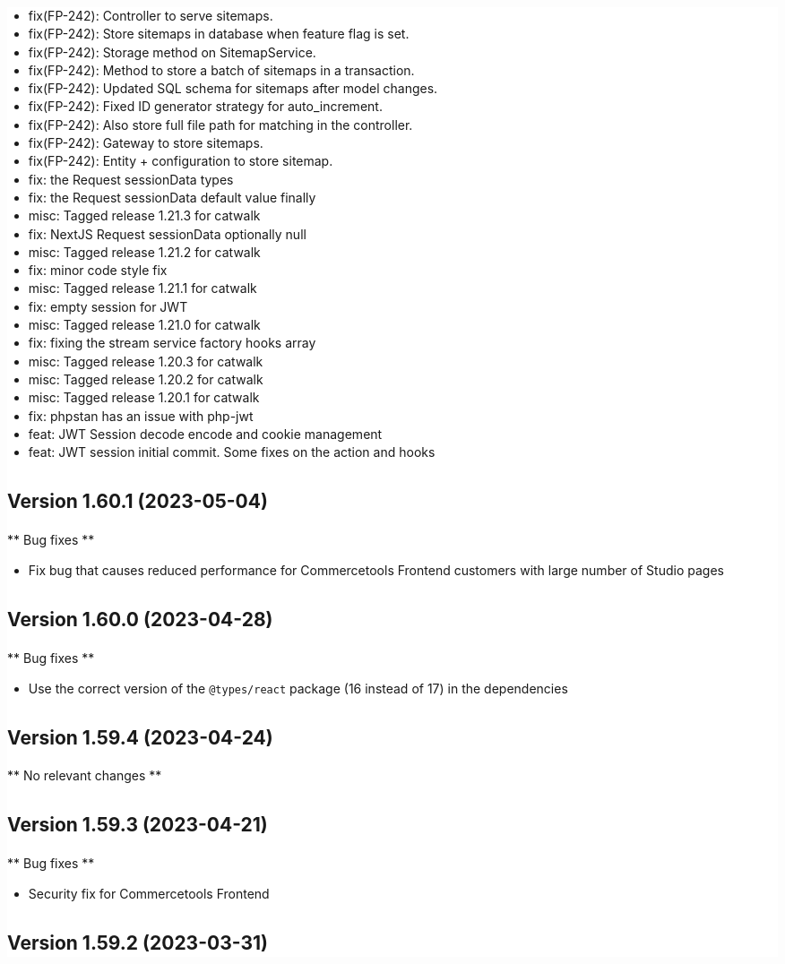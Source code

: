 * fix(FP-242): Controller to serve sitemaps.
* fix(FP-242): Store sitemaps in database when feature flag is set.
* fix(FP-242): Storage method on SitemapService.
* fix(FP-242): Method to store a batch of sitemaps in a transaction.
* fix(FP-242): Updated SQL schema for sitemaps after model changes.
* fix(FP-242): Fixed ID generator strategy for auto_increment.
* fix(FP-242): Also store full file path for matching in the controller.
* fix(FP-242): Gateway to store sitemaps.
* fix(FP-242): Entity + configuration to store sitemap.
* fix: the Request sessionData types
* fix: the Request sessionData default value finally
* misc: Tagged release 1.21.3 for catwalk
* fix: NextJS Request sessionData optionally null
* misc: Tagged release 1.21.2 for catwalk
* fix: minor code style fix
* misc: Tagged release 1.21.1 for catwalk
* fix: empty session for JWT
* misc: Tagged release 1.21.0 for catwalk
* fix: fixing the stream service factory hooks array
* misc: Tagged release 1.20.3 for catwalk
* misc: Tagged release 1.20.2 for catwalk
* misc: Tagged release 1.20.1 for catwalk
* fix: phpstan has an issue with php-jwt
* feat: JWT Session decode encode and cookie management
* feat: JWT session initial commit. Some fixes on the action and hooks

## Version 1.60.1 (2023-05-04)

** Bug fixes **

- Fix bug that causes reduced performance for Commercetools Frontend customers with large number of Studio pages

## Version 1.60.0 (2023-04-28)

** Bug fixes **

- Use the correct version of the `@types/react` package (16 instead of 17) in the dependencies

## Version 1.59.4 (2023-04-24)

** No relevant changes **

## Version 1.59.3 (2023-04-21)

** Bug fixes **

- Security fix for Commercetools Frontend

## Version 1.59.2 (2023-03-31)
